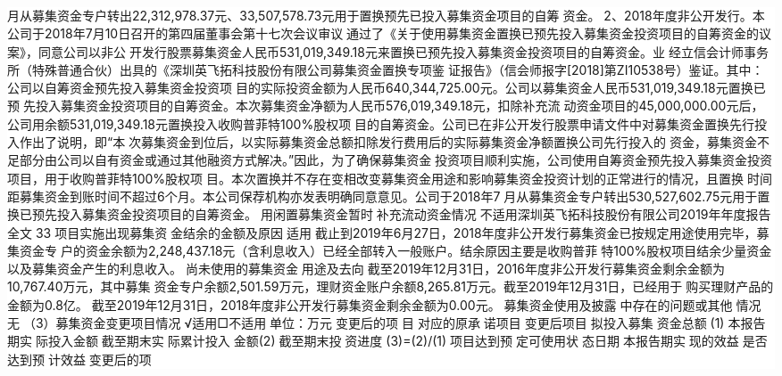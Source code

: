 月从募集资金专户转出22,312,978.37元、33,507,578.73元用于置换预先已投入募集资金项目的自筹
资金。
2、2018年度非公开发行。本公司于2018年7月10日召开的第四届董事会第十七次会议审议
通过了《关于使用募集资金置换已预先投入募集资金投资项目的自筹资金的议案》，同意公司以非公
开发行股票募集资金人民币531,019,349.18元来置换已预先投入募集资金投资项目的自筹资金。业
经立信会计师事务所（特殊普通合伙）出具的《深圳英飞拓科技股份有限公司募集资金置换专项鉴
证报告》（信会师报字[2018]第ZI10538号）鉴证。其中：公司以自筹资金预先投入募集资金投资项
目的实际投资金额为人民币640,344,725.00元。公司以募集资金人民币531,019,349.18元置换已预
先投入募集资金投资项目的自筹资金。本次募集资金净额为人民币576,019,349.18元，扣除补充流
动资金项目的45,000,000.00元后，公司用余额531,019,349.18元置换投入收购普菲特100%股权项
目的自筹资金。公司已在非公开发行股票申请文件中对募集资金置换先行投入作出了说明，即“本
次募集资金到位后，以实际募集资金总额扣除发行费用后的实际募集资金净额置换公司先行投入的
资金，募集资金不足部分由公司以自有资金或通过其他融资方式解决。”因此，为了确保募集资金
投资项目顺利实施，公司使用自筹资金预先投入募集资金投资项目，用于收购普菲特100%股权项
目。本次置换并不存在变相改变募集资金用途和影响募集资金投资计划的正常进行的情况，且置换
时间距募集资金到账时间不超过6个月。本公司保荐机构亦发表明确同意意见。公司于2018年7
月从募集资金专户转出530,527,602.75元用于置换已预先投入募集资金投资项目的自筹资金。
用闲置募集资金暂时
补充流动资金情况
不适用深圳英飞拓科技股份有限公司2019年年度报告全文
33
项目实施出现募集资
金结余的金额及原因
适用
截止到2019年6月27日，2018年度非公开发行募集资金已按规定用途使用完毕，募集资金专
户的资金余额为2,248,437.18元（含利息收入）已经全部转入一般账户。结余原因主要是收购普菲
特100%股权项目结余少量资金以及募集资金产生的利息收入。
尚未使用的募集资金
用途及去向
截至2019年12月31日，2016年度非公开发行募集资金剩余金额为10,767.40万元，其中募集
资金专户余额2,501.59万元，理财资金账户余额8,265.81万元。截至2019年12月31日，已经用于
购买理财产品的金额为0.8亿。
截至2019年12月31日，2018年度非公开发行募集资金剩余金额为0.00元。
募集资金使用及披露
中存在的问题或其他
情况
无
（3）募集资金变更项目情况
√适用□不适用
单位：万元
变更后的项
目
对应的原承
诺项目
变更后项目
拟投入募集
资金总额
(1)
本报告期实
际投入金额
截至期末实
际累计投入
金额(2)
截至期末投
资进度
(3)=(2)/(1)
项目达到预
定可使用状
态日期
本报告期实
现的效益
是否达到预
计效益
变更后的项